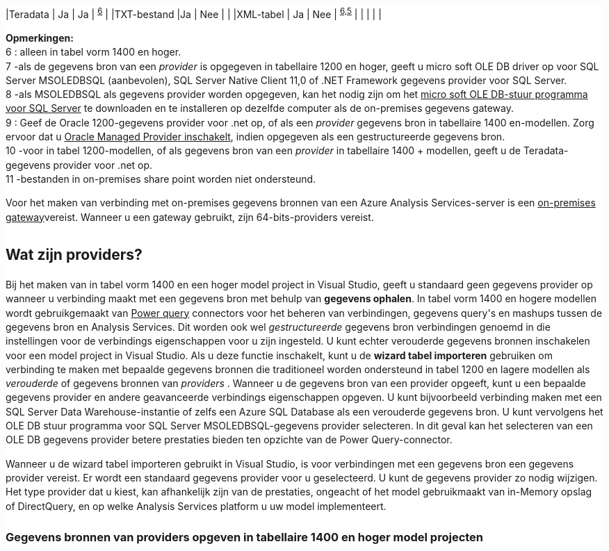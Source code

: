 |Teradata | Ja  | Ja  | <sup>[6](#teradata)</sup> |
|TXT-bestand  |Ja | Nee |  |
|XML-tabel    |  Ja | Nee | <sup>[6,5](#tab1400b)</sup> |
| | | |

**Opmerkingen:**  
<a name="tab1400b">6</a> : alleen in tabel vorm 1400 en hoger.  
<a name="sqlim">7</a> -als de gegevens bron van een *provider* is opgegeven in tabellaire 1200 en hoger, geeft u micro soft OLE DB driver op voor SQL Server MSOLEDBSQL (aanbevolen), SQL Server Native Client 11,0 of .NET Framework gegevens provider voor SQL Server.  
<a name="instgw">8</a> -als MSOLEDBSQL als gegevens provider worden opgegeven, kan het nodig zijn om het [micro soft OLE DB-stuur programma voor SQL Server](/sql/connect/oledb/oledb-driver-for-sql-server) te downloaden en te installeren op dezelfde computer als de on-premises gegevens gateway.  
<a name="oracle">9</a> : Geef de Oracle 1200-gegevens provider voor .net op, of als een *provider* gegevens bron in tabellaire 1400 en-modellen. Zorg ervoor dat u [Oracle Managed Provider inschakelt](#enable-oracle-managed-provider), indien opgegeven als een gestructureerde gegevens bron.   
<a name="teradata">10</a> -voor in tabel 1200-modellen, of als gegevens bron van een *provider* in tabellaire 1400 + modellen, geeft u de Teradata-gegevens provider voor .net op.  
<a name="filesSP">11</a> -bestanden in on-premises share point worden niet ondersteund.

Voor het maken van verbinding met on-premises gegevens bronnen van een Azure Analysis Services-server is een [on-premises gateway](analysis-services-gateway.md)vereist. Wanneer u een gateway gebruikt, zijn 64-bits-providers vereist.

## <a name="understanding-providers"></a>Wat zijn providers?

Bij het maken van in tabel vorm 1400 en een hoger model project in Visual Studio, geeft u standaard geen gegevens provider op wanneer u verbinding maakt met een gegevens bron met behulp van **gegevens ophalen**. In tabel vorm 1400 en hogere modellen wordt gebruikgemaakt van [Power query](/power-query/power-query-what-is-power-query) connectors voor het beheren van verbindingen, gegevens query's en mashups tussen de gegevens bron en Analysis Services. Dit worden ook wel *gestructureerde* gegevens bron verbindingen genoemd in die instellingen voor de verbindings eigenschappen voor u zijn ingesteld. U kunt echter verouderde gegevens bronnen inschakelen voor een model project in Visual Studio. Als u deze functie inschakelt, kunt u de **wizard tabel importeren** gebruiken om verbinding te maken met bepaalde gegevens bronnen die traditioneel worden ondersteund in tabel 1200 en lagere modellen als *verouderde* of gegevens bronnen van *providers* . Wanneer u de gegevens bron van een provider opgeeft, kunt u een bepaalde gegevens provider en andere geavanceerde verbindings eigenschappen opgeven. U kunt bijvoorbeeld verbinding maken met een SQL Server Data Warehouse-instantie of zelfs een Azure SQL Database als een verouderde gegevens bron. U kunt vervolgens het OLE DB stuur programma voor SQL Server MSOLEDBSQL-gegevens provider selecteren. In dit geval kan het selecteren van een OLE DB gegevens provider betere prestaties bieden ten opzichte van de Power Query-connector. 

Wanneer u de wizard tabel importeren gebruikt in Visual Studio, is voor verbindingen met een gegevens bron een gegevens provider vereist. Er wordt een standaard gegevens provider voor u geselecteerd. U kunt de gegevens provider zo nodig wijzigen. Het type provider dat u kiest, kan afhankelijk zijn van de prestaties, ongeacht of het model gebruikmaakt van in-Memory opslag of DirectQuery, en op welke Analysis Services platform u uw model implementeert.

### <a name="specify-provider-data-sources-in-tabular-1400-and-higher-model-projects"></a>Gegevens bronnen van providers opgeven in tabellaire 1400 en hoger model projecten
